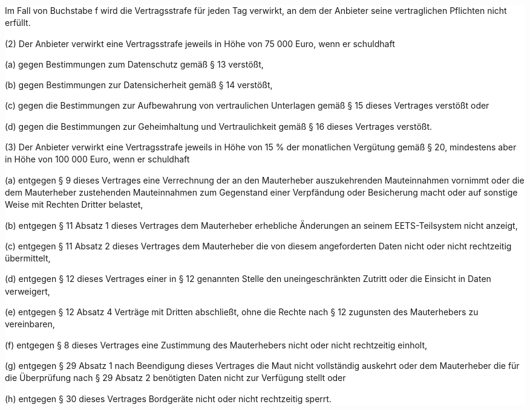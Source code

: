 
Im Fall von Buchstabe f wird die Vertragsstrafe für jeden Tag
verwirkt, an dem der Anbieter seine vertraglichen Pflichten nicht
erfüllt.

(2) Der Anbieter verwirkt eine Vertragsstrafe jeweils in Höhe von
75 000 Euro, wenn er schuldhaft

(a) gegen Bestimmungen zum Datenschutz gemäß § 13 verstößt,


(b) gegen Bestimmungen zur Datensicherheit gemäß § 14 verstößt,


(c) gegen die Bestimmungen zur Aufbewahrung von vertraulichen Unterlagen
    gemäß § 15 dieses Vertrages verstößt oder


(d) gegen die Bestimmungen zur Geheimhaltung und Vertraulichkeit gemäß §
    16 dieses Vertrages verstößt.




(3) Der Anbieter verwirkt eine Vertragsstrafe jeweils in Höhe von 15 %
der monatlichen Vergütung gemäß § 20, mindestens aber in Höhe von
100 000 Euro, wenn er schuldhaft

(a) entgegen § 9 dieses Vertrages eine Verrechnung der an den Mauterheber
    auszukehrenden Mauteinnahmen vornimmt oder die dem Mauterheber
    zustehenden Mauteinnahmen zum Gegenstand einer Verpfändung oder
    Besicherung macht oder auf sonstige Weise mit Rechten Dritter
    belastet,


(b) entgegen § 11 Absatz 1 dieses Vertrages dem Mauterheber erhebliche
    Änderungen an seinem EETS-Teilsystem nicht anzeigt,


(c) entgegen § 11 Absatz 2 dieses Vertrages dem Mauterheber die von diesem
    angeforderten Daten nicht oder nicht rechtzeitig übermittelt,


(d) entgegen § 12 dieses Vertrages einer in § 12 genannten Stelle den
    uneingeschränkten Zutritt oder die Einsicht in Daten verweigert,


(e) entgegen § 12 Absatz 4 Verträge mit Dritten abschließt, ohne die
    Rechte nach § 12 zugunsten des Mauterhebers zu vereinbaren,


(f) entgegen § 8 dieses Vertrages eine Zustimmung des Mauterhebers nicht
    oder nicht rechtzeitig einholt,


(g) entgegen § 29 Absatz 1 nach Beendigung dieses Vertrages die Maut nicht
    vollständig auskehrt oder dem Mauterheber die für die Überprüfung nach
    § 29 Absatz 2 benötigten Daten nicht zur Verfügung stellt oder


(h) entgegen § 30 dieses Vertrages Bordgeräte nicht oder nicht rechtzeitig
    sperrt.


